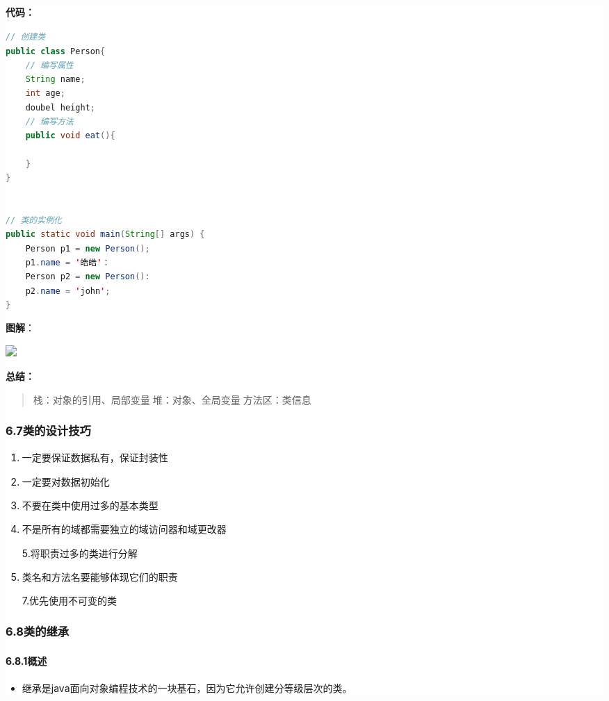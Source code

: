 **代码：**

```java
// 创建类
public class Person{
	// 编写属性
	String name;
	int age;
	doubel height;
	// 编写方法
	public void eat(){

	}
} 


// 类的实例化
public static void main(String[] args) {
	Person p1 = new Person();
	p1.name = '皓皓'：
	Person p2 = new Person():
	p2.name = 'john';
}
```

**图解**：

![](https://s1.ax1x.com/2018/12/06/FlX8qe.png)

**总结：**

> 栈：对象的引用、局部变量
> 堆：对象、全局变量
> 方法区：类信息

### 6.7类的设计技巧

1. 一定要保证数据私有，保证封装性

2. 一定要对数据初始化

3. 不要在类中使用过多的基本类型

4. 不是所有的域都需要独立的域访问器和域更改器

   5.将职责过多的类进行分解

6. 类名和方法名要能够体现它们的职责

   7.优先使用不可变的类

### 6.8类的继承

#### 6.8.1概述

- 继承是java面向对象编程技术的一块基石，因为它允许创建分等级层次的类。
